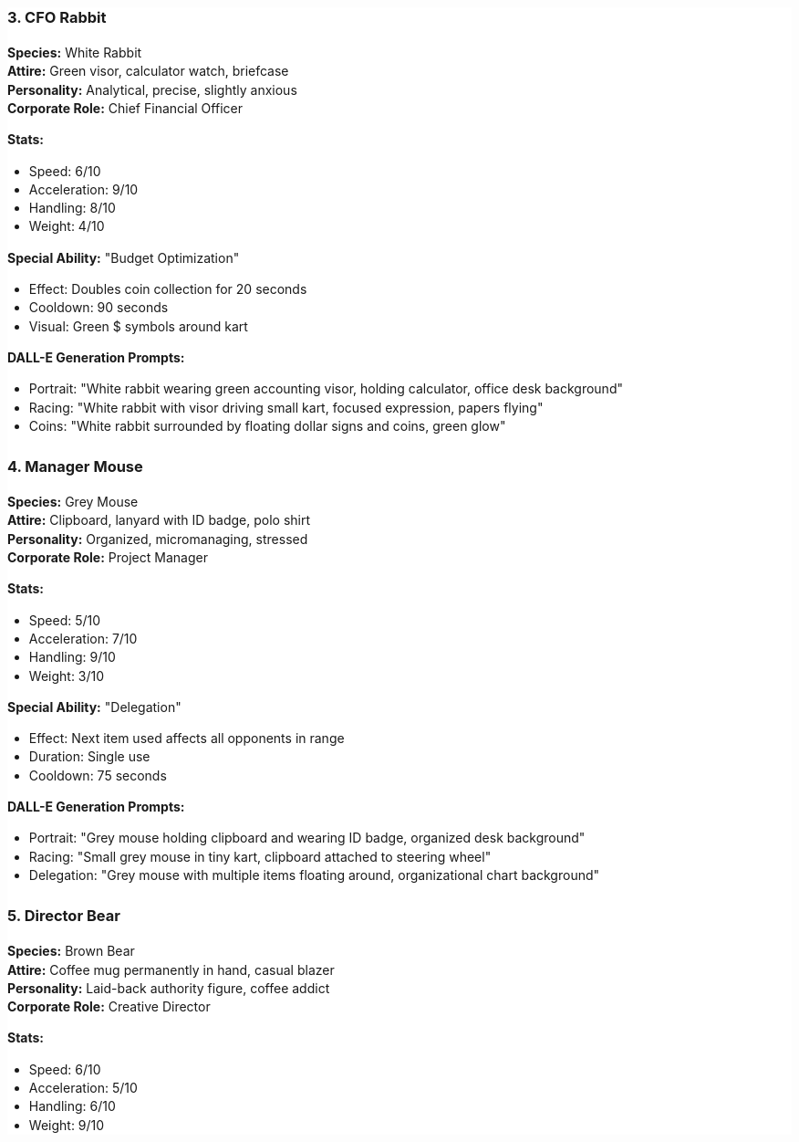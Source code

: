 ### 3. CFO Rabbit
**Species:** White Rabbit  
**Attire:** Green visor, calculator watch, briefcase  
**Personality:** Analytical, precise, slightly anxious  
**Corporate Role:** Chief Financial Officer  

**Stats:**
- Speed: 6/10
- Acceleration: 9/10
- Handling: 8/10
- Weight: 4/10

**Special Ability:** "Budget Optimization"
- Effect: Doubles coin collection for 20 seconds
- Cooldown: 90 seconds
- Visual: Green $ symbols around kart

**DALL-E Generation Prompts:**
- Portrait: "White rabbit wearing green accounting visor, holding calculator, office desk background"
- Racing: "White rabbit with visor driving small kart, focused expression, papers flying"
- Coins: "White rabbit surrounded by floating dollar signs and coins, green glow"

### 4. Manager Mouse
**Species:** Grey Mouse  
**Attire:** Clipboard, lanyard with ID badge, polo shirt  
**Personality:** Organized, micromanaging, stressed  
**Corporate Role:** Project Manager  

**Stats:**
- Speed: 5/10
- Acceleration: 7/10
- Handling: 9/10
- Weight: 3/10

**Special Ability:** "Delegation"
- Effect: Next item used affects all opponents in range
- Duration: Single use
- Cooldown: 75 seconds

**DALL-E Generation Prompts:**
- Portrait: "Grey mouse holding clipboard and wearing ID badge, organized desk background"
- Racing: "Small grey mouse in tiny kart, clipboard attached to steering wheel"
- Delegation: "Grey mouse with multiple items floating around, organizational chart background"

### 5. Director Bear
**Species:** Brown Bear  
**Attire:** Coffee mug permanently in hand, casual blazer  
**Personality:** Laid-back authority figure, coffee addict  
**Corporate Role:** Creative Director  

**Stats:**
- Speed: 6/10
- Acceleration: 5/10
- Handling: 6/10
- Weight: 9/10

